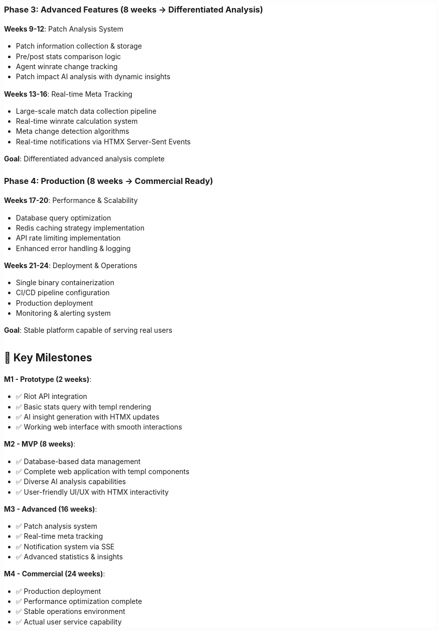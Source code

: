 ### Phase 3: Advanced Features (8 weeks → Differentiated Analysis)
**Weeks 9-12**: Patch Analysis System
- Patch information collection & storage
- Pre/post stats comparison logic
- Agent winrate change tracking
- Patch impact AI analysis with dynamic insights

**Weeks 13-16**: Real-time Meta Tracking
- Large-scale match data collection pipeline
- Real-time winrate calculation system
- Meta change detection algorithms
- Real-time notifications via HTMX Server-Sent Events

**Goal**: Differentiated advanced analysis complete

### Phase 4: Production (8 weeks → Commercial Ready)
**Weeks 17-20**: Performance & Scalability
- Database query optimization
- Redis caching strategy implementation
- API rate limiting implementation
- Enhanced error handling & logging

**Weeks 21-24**: Deployment & Operations
- Single binary containerization
- CI/CD pipeline configuration
- Production deployment
- Monitoring & alerting system

**Goal**: Stable platform capable of serving real users

## 🎯 Key Milestones

**M1 - Prototype (2 weeks)**:
- ✅ Riot API integration
- ✅ Basic stats query with templ rendering
- ✅ AI insight generation with HTMX updates
- ✅ Working web interface with smooth interactions

**M2 - MVP (8 weeks)**:
- ✅ Database-based data management
- ✅ Complete web application with templ components
- ✅ Diverse AI analysis capabilities
- ✅ User-friendly UI/UX with HTMX interactivity

**M3 - Advanced (16 weeks)**:
- ✅ Patch analysis system
- ✅ Real-time meta tracking
- ✅ Notification system via SSE
- ✅ Advanced statistics & insights

**M4 - Commercial (24 weeks)**:
- ✅ Production deployment
- ✅ Performance optimization complete
- ✅ Stable operations environment
- ✅ Actual user service capability

